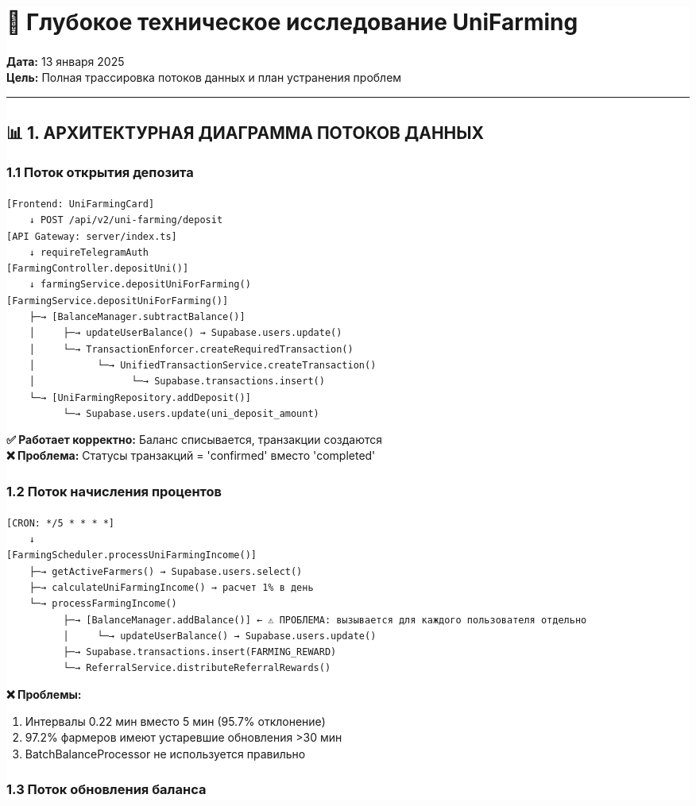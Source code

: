 # 🔬 Глубокое техническое исследование UniFarming
**Дата:** 13 января 2025  
**Цель:** Полная трассировка потоков данных и план устранения проблем

---

## 📊 1. АРХИТЕКТУРНАЯ ДИАГРАММА ПОТОКОВ ДАННЫХ

### 1.1 Поток открытия депозита

```
[Frontend: UniFarmingCard] 
    ↓ POST /api/v2/uni-farming/deposit
[API Gateway: server/index.ts]
    ↓ requireTelegramAuth
[FarmingController.depositUni()]
    ↓ farmingService.depositUniForFarming()
[FarmingService.depositUniForFarming()]
    ├─→ [BalanceManager.subtractBalance()]
    │     ├─→ updateUserBalance() → Supabase.users.update()
    │     └─→ TransactionEnforcer.createRequiredTransaction()
    │           └─→ UnifiedTransactionService.createTransaction()
    │                 └─→ Supabase.transactions.insert()
    └─→ [UniFarmingRepository.addDeposit()]
          └─→ Supabase.users.update(uni_deposit_amount)
```

**✅ Работает корректно:** Баланс списывается, транзакции создаются  
**❌ Проблема:** Статусы транзакций = 'confirmed' вместо 'completed'

### 1.2 Поток начисления процентов

```
[CRON: */5 * * * *] 
    ↓
[FarmingScheduler.processUniFarmingIncome()]
    ├─→ getActiveFarmers() → Supabase.users.select()
    ├─→ calculateUniFarmingIncome() → расчет 1% в день
    └─→ processFarmingIncome()
          ├─→ [BalanceManager.addBalance()] ← ⚠️ ПРОБЛЕМА: вызывается для каждого пользователя отдельно
          │     └─→ updateUserBalance() → Supabase.users.update()
          ├─→ Supabase.transactions.insert(FARMING_REWARD)
          └─→ ReferralService.distributeReferralRewards()
```

**❌ Проблемы:**
1. Интервалы 0.22 мин вместо 5 мин (95.7% отклонение)
2. 97.2% фармеров имеют устаревшие обновления >30 мин
3. BatchBalanceProcessor не используется правильно

### 1.3 Поток обновления баланса
